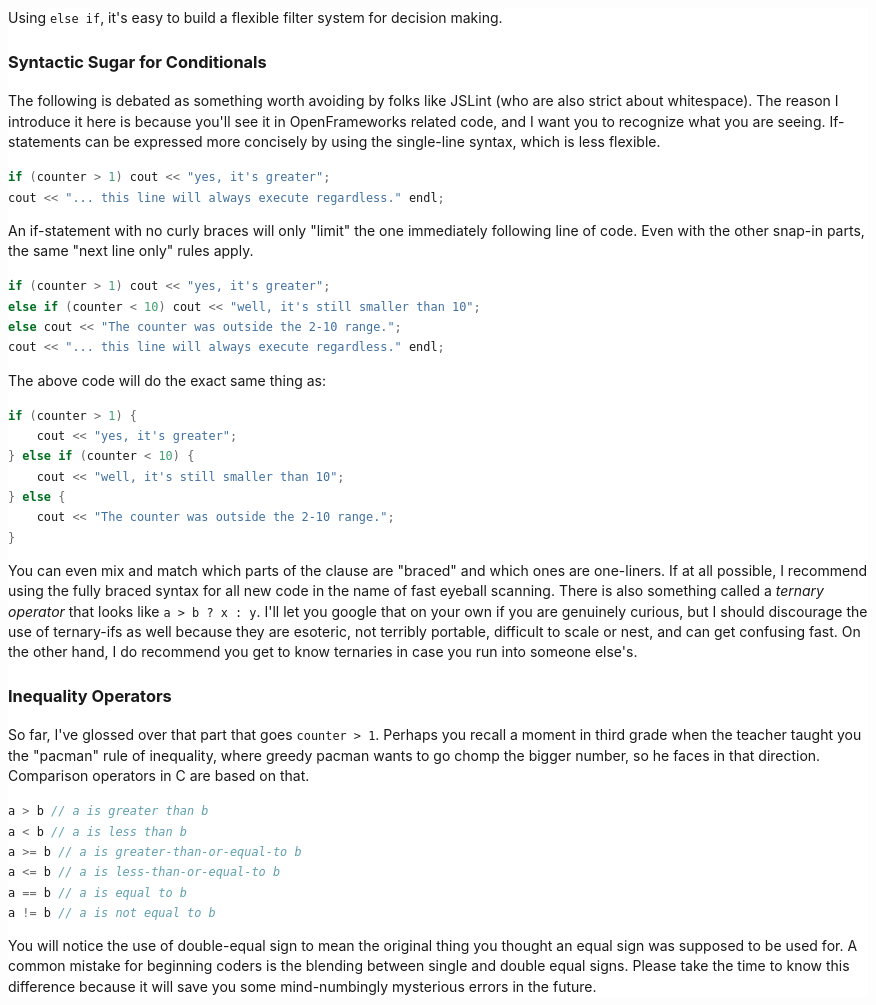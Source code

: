 Using `else if`, it's easy to build a flexible filter system for decision making.

### Syntactic Sugar for Conditionals

The following is debated as something worth avoiding by folks like JSLint (who are also strict about whitespace). The reason I introduce it here is because you'll see it in OpenFrameworks related code, and I want you to recognize what you are seeing. If-statements can be expressed more concisely by using the single-line syntax, which is less flexible.

```cpp
if (counter > 1) cout << "yes, it's greater";
cout << "... this line will always execute regardless." endl;
```

An if-statement with no curly braces will only "limit" the one immediately following line of code. Even with the other snap-in parts, the same "next line only" rules apply.

```cpp
if (counter > 1) cout << "yes, it's greater";
else if (counter < 10) cout << "well, it's still smaller than 10";
else cout << "The counter was outside the 2-10 range.";
cout << "... this line will always execute regardless." endl;
```

The above code will do the exact same thing as:

```cpp
if (counter > 1) {
	cout << "yes, it's greater";
} else if (counter < 10) {
	cout << "well, it's still smaller than 10";
} else {
	cout << "The counter was outside the 2-10 range.";
}
```

You can even mix and match which parts of the clause are "braced" and which ones are one-liners.
If at all possible, I recommend using the fully braced syntax for all new code in the name of fast eyeball scanning. There is also something called a *ternary operator* that looks like `a > b ? x : y`. I'll let you google that on your own if you are genuinely curious, but I should discourage the use of ternary-ifs as well because they are esoteric, not terribly portable, difficult to scale or nest, and can get confusing fast. On the other hand, I do recommend you get to know ternaries in case you run into someone else's.

### Inequality Operators

So far, I've glossed over that part that goes `counter > 1`. Perhaps you recall a moment in third grade when the teacher taught you the "pacman" rule of inequality, where greedy pacman wants to go chomp the bigger number, so he faces in that direction. Comparison operators in C are based on that.

```cpp
a > b // a is greater than b
a < b // a is less than b
a >= b // a is greater-than-or-equal-to b
a <= b // a is less-than-or-equal-to b
a == b // a is equal to b
a != b // a is not equal to b
```
You will notice the use of double-equal sign to mean the original thing you thought an equal sign was supposed to be used for. A common mistake for beginning coders is the blending between single and double equal signs. Please take the time to know this difference because it will save you some mind-numbingly mysterious errors in the future.
